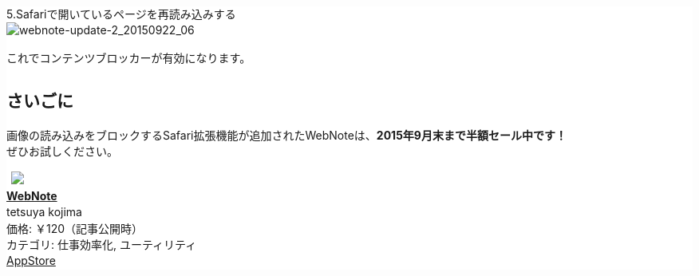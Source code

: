<p>5.Safariで開いているページを再読み込みする<br />
<img src="https://kotalab.com/wp-content/uploads/2015/09/webnote-update-2_20150922_061-300x493.png" alt="webnote-update-2_20150922_06" width="300" height="504" class="aligncenter size-medium wp-image-14886" /></p>
<p>これでコンテンツブロッカーが有効になります。</p>
<h2>さいごに</h2>
<p>画像の読み込みをブロックするSafari拡張機能が追加されたWebNoteは、<strong>2015年9月末まで半額セール中です！</strong><br />
ぜひお試しください。</p>
<div class="applink">
<div class="applinkimg"><a href="https://itunes.apple.com/jp/app/webnote/id911802747?mt=8&uo=4&at=10l4yU" rel="nofollow" target="_blank"><img hspace="6" src="http://is2.mzstatic.com/image/thumb/Purple3/v4/11/f8/23/11f82376-e6b6-8bd5-0988-88c33acf5e02/mzl.wibxkmaj.png/0x0ss-85.jpg" width="80" /></a></div>
<div class="applinktext">
<div class="applinktitle"><strong><a href="https://itunes.apple.com/jp/app/webnote/id911802747?mt=8&uo=4&at=10l4yU" rel="nofollow" target="_blank">WebNote</a></strong></div>
<div class="applinkinfo">tetsuya kojima</div>
<div class="applinkinfo">価格: ￥120（記事公開時）</div>
<div class="applinkinfo">カテゴリ: 仕事効率化, ユーティリティ</div>
</div>
<div class="clear"></div>
<div class="appstorelink"><a href="https://itunes.apple.com/jp/app/webnote/id911802747?mt=8&uo=4&at=10l4yU" rel="nofollow" target="_blank">AppStore</a></div>
</div>
